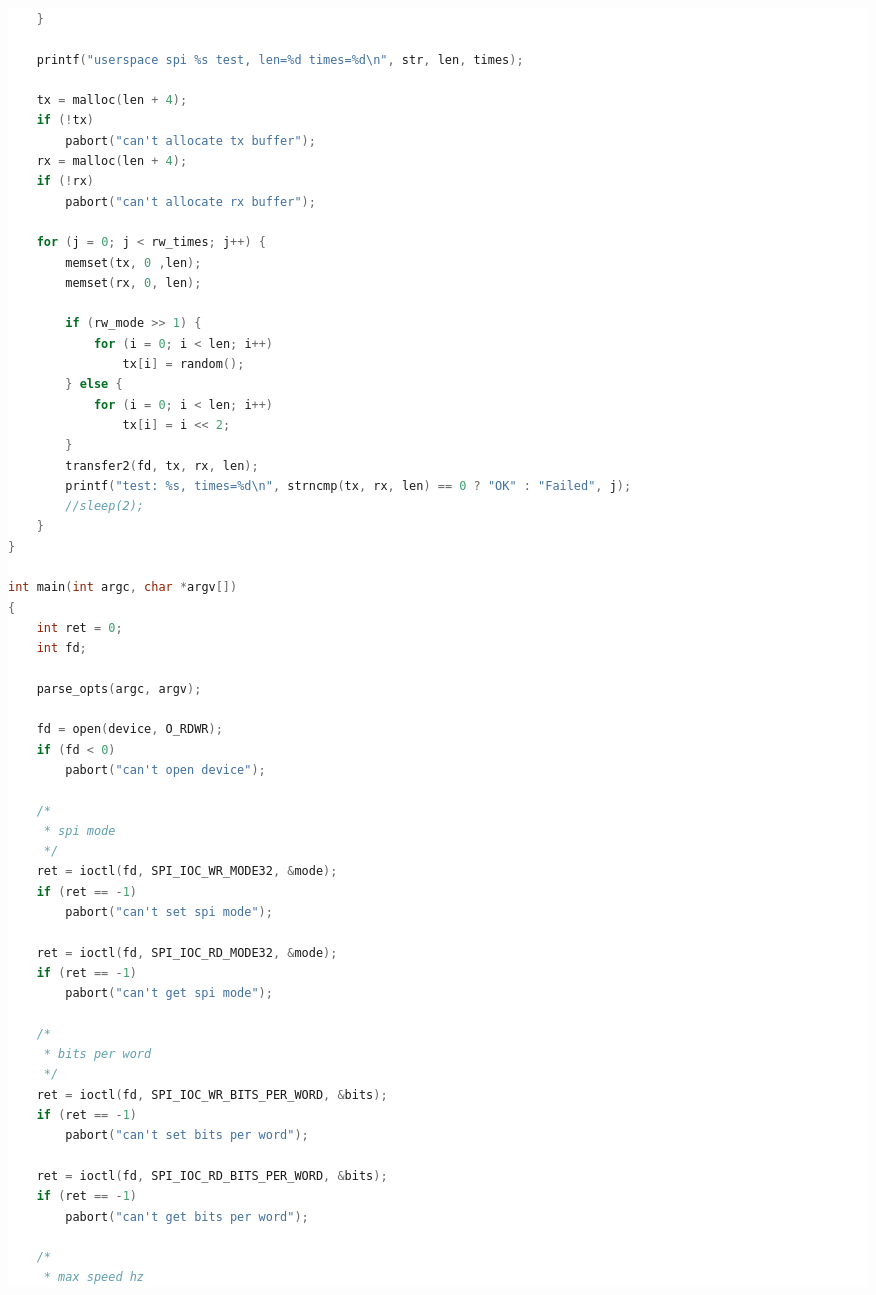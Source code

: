 ```c
    }

    printf("userspace spi %s test, len=%d times=%d\n", str, len, times);

    tx = malloc(len + 4);
    if (!tx)
        pabort("can't allocate tx buffer");
    rx = malloc(len + 4);
    if (!rx)
        pabort("can't allocate rx buffer");

    for (j = 0; j < rw_times; j++) {
        memset(tx, 0 ,len);
        memset(rx, 0, len);

        if (rw_mode >> 1) {
            for (i = 0; i < len; i++)
                tx[i] = random();
        } else {
            for (i = 0; i < len; i++)
                tx[i] = i << 2;
        }
        transfer2(fd, tx, rx, len);
        printf("test: %s, times=%d\n", strncmp(tx, rx, len) == 0 ? "OK" : "Failed", j);
        //sleep(2);
    }
}

int main(int argc, char *argv[])
{
    int ret = 0;
    int fd;

    parse_opts(argc, argv);

    fd = open(device, O_RDWR);
    if (fd < 0)
        pabort("can't open device");

    /*
     * spi mode
     */
    ret = ioctl(fd, SPI_IOC_WR_MODE32, &mode);
    if (ret == -1)
        pabort("can't set spi mode");

    ret = ioctl(fd, SPI_IOC_RD_MODE32, &mode);
    if (ret == -1)
        pabort("can't get spi mode");

    /*
     * bits per word
     */
    ret = ioctl(fd, SPI_IOC_WR_BITS_PER_WORD, &bits);
    if (ret == -1)
        pabort("can't set bits per word");

    ret = ioctl(fd, SPI_IOC_RD_BITS_PER_WORD, &bits);
    if (ret == -1)
        pabort("can't get bits per word");

    /*
     * max speed hz
```